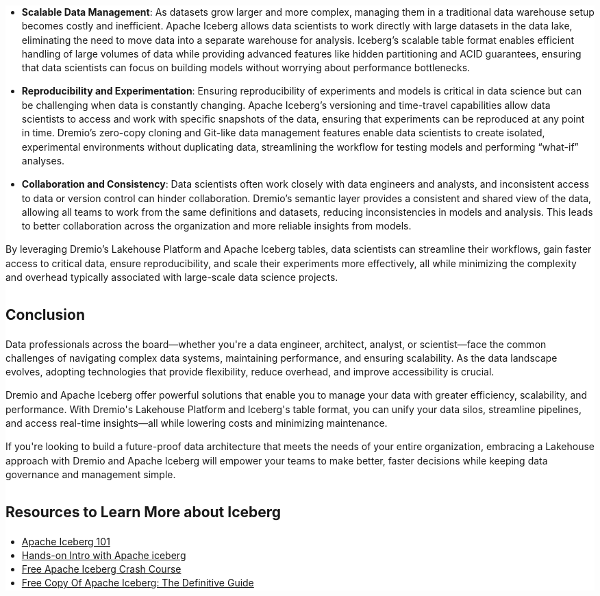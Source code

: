 - **Scalable Data Management**: As datasets grow larger and more complex, managing them in a traditional data warehouse setup becomes costly and inefficient. Apache Iceberg allows data scientists to work directly with large datasets in the data lake, eliminating the need to move data into a separate warehouse for analysis. Iceberg’s scalable table format enables efficient handling of large volumes of data while providing advanced features like hidden partitioning and ACID guarantees, ensuring that data scientists can focus on building models without worrying about performance bottlenecks.

- **Reproducibility and Experimentation**: Ensuring reproducibility of experiments and models is critical in data science but can be challenging when data is constantly changing. Apache Iceberg’s versioning and time-travel capabilities allow data scientists to access and work with specific snapshots of the data, ensuring that experiments can be reproduced at any point in time. Dremio’s zero-copy cloning and Git-like data management features enable data scientists to create isolated, experimental environments without duplicating data, streamlining the workflow for testing models and performing “what-if” analyses.

- **Collaboration and Consistency**: Data scientists often work closely with data engineers and analysts, and inconsistent access to data or version control can hinder collaboration. Dremio’s semantic layer provides a consistent and shared view of the data, allowing all teams to work from the same definitions and datasets, reducing inconsistencies in models and analysis. This leads to better collaboration across the organization and more reliable insights from models.

By leveraging Dremio’s Lakehouse Platform and Apache Iceberg tables, data scientists can streamline their workflows, gain faster access to critical data, ensure reproducibility, and scale their experiments more effectively, all while minimizing the complexity and overhead typically associated with large-scale data science projects.

## Conclusion

Data professionals across the board—whether you're a data engineer, architect, analyst, or scientist—face the common challenges of navigating complex data systems, maintaining performance, and ensuring scalability. As the data landscape evolves, adopting technologies that provide flexibility, reduce overhead, and improve accessibility is crucial. 

Dremio and Apache Iceberg offer powerful solutions that enable you to manage your data with greater efficiency, scalability, and performance. With Dremio's Lakehouse Platform and Iceberg's table format, you can unify your data silos, streamline pipelines, and access real-time insights—all while lowering costs and minimizing maintenance.

If you're looking to build a future-proof data architecture that meets the needs of your entire organization, embracing a Lakehouse approach with Dremio and Apache Iceberg will empower your teams to make better, faster decisions while keeping data governance and management simple.


## Resources to Learn More about Iceberg

- [Apache Iceberg 101](https://www.dremio.com/lakehouse-deep-dives/apache-iceberg-101/?utm_source=ev_external_blog&utm_medium=influencer&utm_campaign=whypros&utm_content=alexmerced&utm_term=external_blog)
- [Hands-on Intro with Apache iceberg](https://www.dremio.com/blog/intro-to-dremio-nessie-and-apache-iceberg-on-your-laptop/?utm_source=ev_external_blog&utm_medium=influencer&utm_campaign=whypros&utm_content=alexmerced&utm_term=external_blog)
- [Free Apache Iceberg Crash Course](https://hello.dremio.com/webcast-an-apache-iceberg-lakehouse-crash-course-reg.html?utm_source=ev_external_blog&utm_medium=influencer&utm_campaign=whypros&utm_content=alexmerced&utm_term=external_blog)
- [Free Copy Of Apache Iceberg: The Definitive Guide](https://hello.dremio.com/wp-apache-iceberg-the-definitive-guide-reg.html?utm_source=ev_external_blog&utm_medium=influencer&utm_campaign=whypros&utm_content=alexmerced&utm_term=external_blog)
